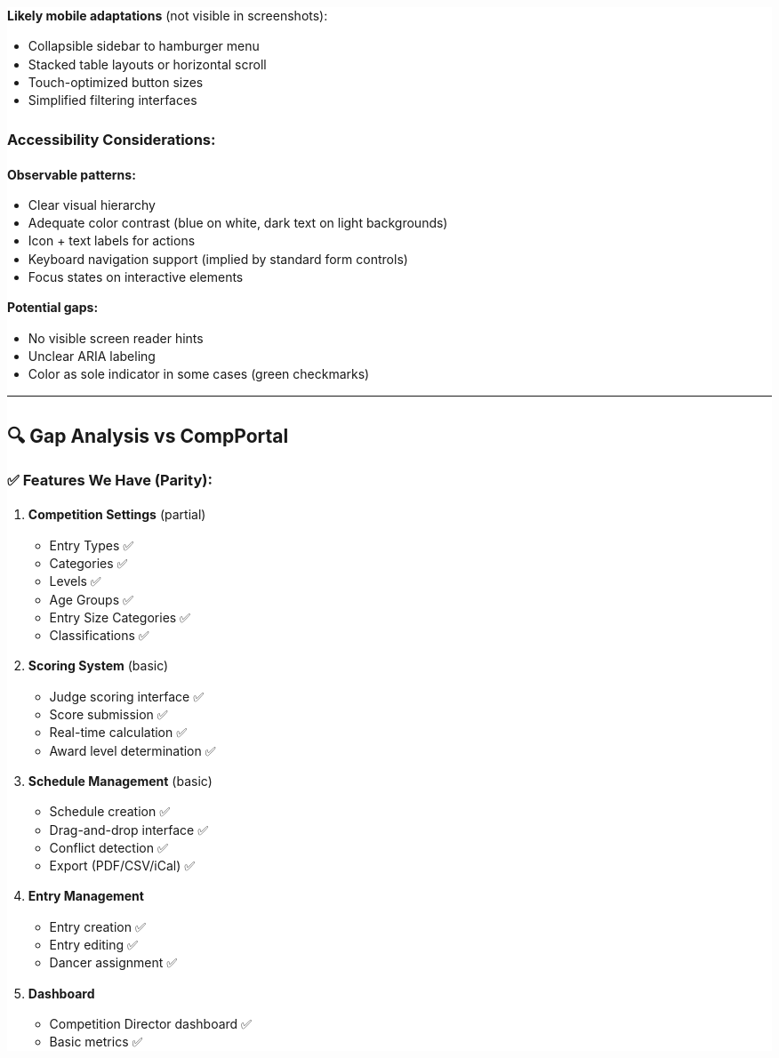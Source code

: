 **Likely mobile adaptations** (not visible in screenshots):
- Collapsible sidebar to hamburger menu
- Stacked table layouts or horizontal scroll
- Touch-optimized button sizes
- Simplified filtering interfaces

### Accessibility Considerations:

**Observable patterns:**
- Clear visual hierarchy
- Adequate color contrast (blue on white, dark text on light backgrounds)
- Icon + text labels for actions
- Keyboard navigation support (implied by standard form controls)
- Focus states on interactive elements

**Potential gaps:**
- No visible screen reader hints
- Unclear ARIA labeling
- Color as sole indicator in some cases (green checkmarks)

---

## 🔍 Gap Analysis vs CompPortal

### ✅ Features We Have (Parity):

1. **Competition Settings** (partial)
   - Entry Types ✅
   - Categories ✅
   - Levels ✅
   - Age Groups ✅
   - Entry Size Categories ✅
   - Classifications ✅

2. **Scoring System** (basic)
   - Judge scoring interface ✅
   - Score submission ✅
   - Real-time calculation ✅
   - Award level determination ✅

3. **Schedule Management** (basic)
   - Schedule creation ✅
   - Drag-and-drop interface ✅
   - Conflict detection ✅
   - Export (PDF/CSV/iCal) ✅

4. **Entry Management**
   - Entry creation ✅
   - Entry editing ✅
   - Dancer assignment ✅

5. **Dashboard**
   - Competition Director dashboard ✅
   - Basic metrics ✅
